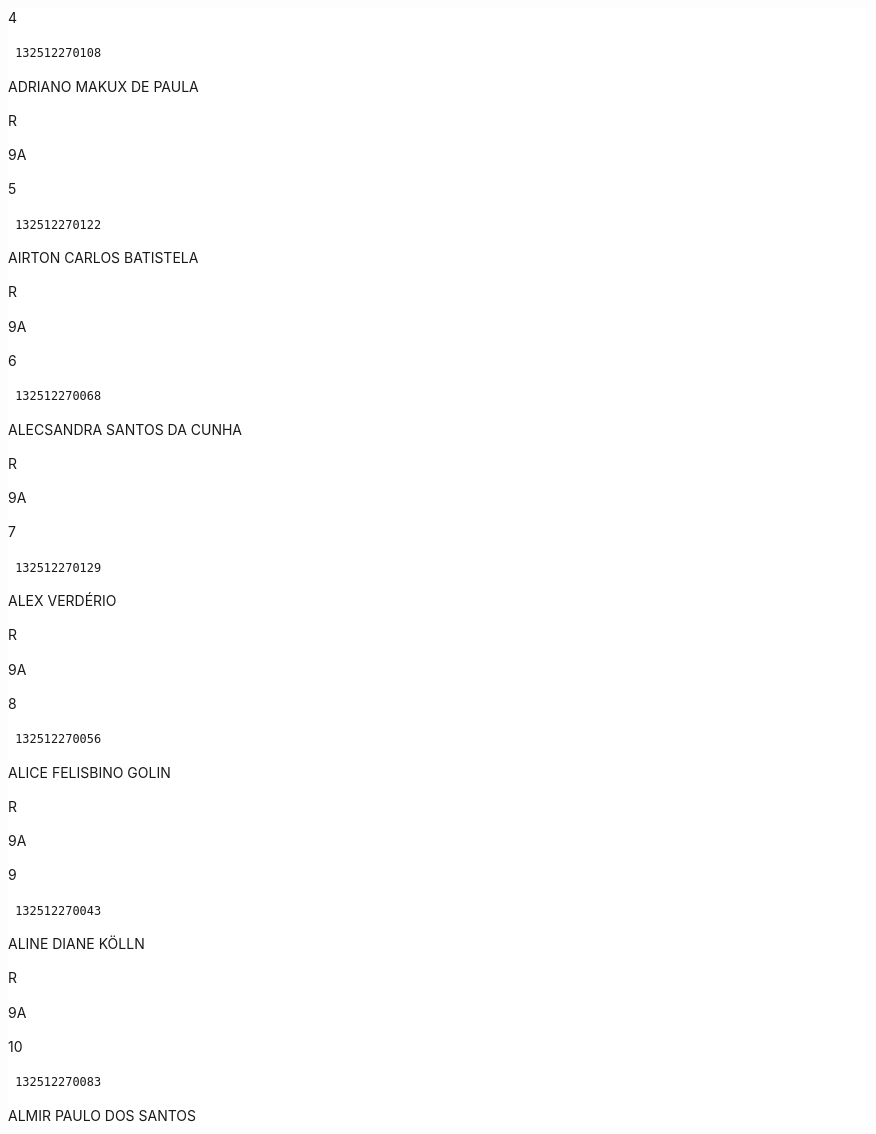    4

     132512270108

   ADRIANO MAKUX DE PAULA

   R

   9A

   5

     132512270122

   AIRTON CARLOS BATISTELA

   R

   9A

   6

     132512270068

   ALECSANDRA SANTOS DA CUNHA

   R

   9A

   7

     132512270129

   ALEX VERDÉRIO

   R

   9A

   8

     132512270056

   ALICE FELISBINO GOLIN

   R

   9A

   9

     132512270043

   ALINE DIANE KÖLLN

   R

   9A

   10

     132512270083

   ALMIR PAULO DOS SANTOS

